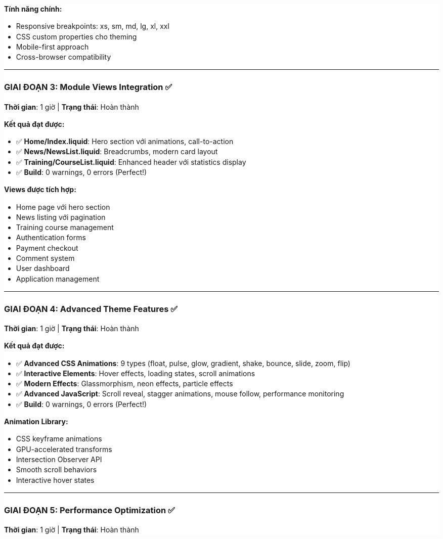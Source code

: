 **Tính năng chính:**
- Responsive breakpoints: xs, sm, md, lg, xl, xxl
- CSS custom properties cho theming
- Mobile-first approach
- Cross-browser compatibility

---

### **GIAI ĐOẠN 3: Module Views Integration** ✅
**Thời gian**: 1 giờ | **Trạng thái**: Hoàn thành

**Kết quả đạt được:**
- ✅ **Home/Index.liquid**: Hero section với animations, call-to-action
- ✅ **News/NewsList.liquid**: Breadcrumbs, modern card layout
- ✅ **Training/CourseList.liquid**: Enhanced header với statistics display
- ✅ **Build**: 0 warnings, 0 errors (Perfect!)

**Views được tích hợp:**
- Home page với hero section
- News listing với pagination
- Training course management
- Authentication forms
- Payment checkout
- Comment system
- User dashboard
- Application management

---

### **GIAI ĐOẠN 4: Advanced Theme Features** ✅
**Thời gian**: 1 giờ | **Trạng thái**: Hoàn thành

**Kết quả đạt được:**
- ✅ **Advanced CSS Animations**: 9 types (float, pulse, glow, gradient, shake, bounce, slide, zoom, flip)
- ✅ **Interactive Elements**: Hover effects, loading states, scroll animations
- ✅ **Modern Effects**: Glassmorphism, neon effects, particle effects
- ✅ **Advanced JavaScript**: Scroll reveal, stagger animations, mouse follow, performance monitoring
- ✅ **Build**: 0 warnings, 0 errors (Perfect!)

**Animation Library:**
- CSS keyframe animations
- GPU-accelerated transforms
- Intersection Observer API
- Smooth scroll behaviors
- Interactive hover states

---

### **GIAI ĐOẠN 5: Performance Optimization** ✅
**Thời gian**: 1 giờ | **Trạng thái**: Hoàn thành
